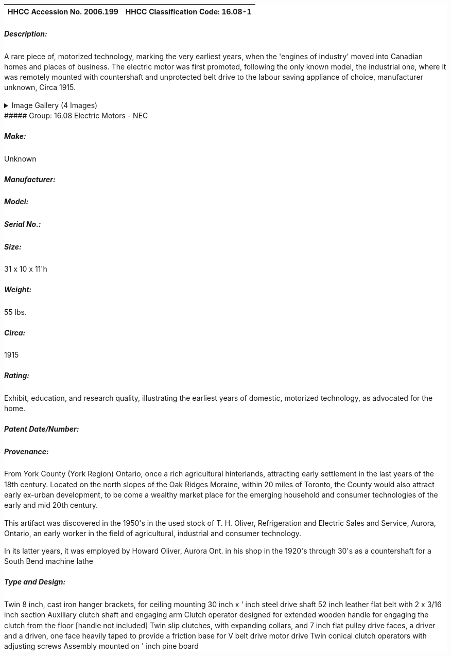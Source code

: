 | **HHCC Accession No. 2006.199** |**HHCC Classification Code:  16.08-1**|
| ----------- | ----------- |
##### Description:
A rare piece of, motorized  technology, marking the very earliest years, when   the 'engines of industry' moved into Canadian homes and places of business. The electric motor was first promoted, following the only known model, the industrial one, where it was remotely mounted with countershaft and unprotected belt drive to the labour saving appliance of choice, manufacturer unknown, Circa 1915.


<details><summary>Image Gallery (4 Images)</summary></details>
##### Group:
16.08 Electric Motors - NEC

##### Make:
Unknown

##### Manufacturer:


##### Model:


##### Serial No.:


##### Size:
31 x 10 x 11'h

##### Weight:
55 lbs.

##### Circa:
1915

##### Rating:
Exhibit, education, and research quality, illustrating the earliest years of domestic, motorized technology, as advocated for the home.

##### Patent Date/Number:


##### Provenance:
From York County (York Region) Ontario, once a rich agricultural hinterlands, attracting early settlement in the last years of the 18th century. Located on the north slopes of the Oak Ridges Moraine, within 20 miles of Toronto, the County would also attract early ex-urban development, to be come a wealthy market place for the emerging household and consumer technologies of the early and mid 20th century. 

This artifact was discovered in the 1950's in the used stock of T. H. Oliver, Refrigeration and Electric Sales and Service, Aurora, Ontario, an early worker in the field of agricultural, industrial and consumer technology. 

In its latter years, it was employed by Howard Oliver, Aurora Ont. in his shop in the 1920's through 30's as a countershaft for a South Bend machine lathe

##### Type and Design:
Twin 8 inch, cast iron hanger brackets, for ceiling mounting
30 inch x ' inch steel drive shaft
52 inch leather flat belt with 2 x 3/16 inch section
Auxiliary clutch shaft and engaging arm 
Clutch operator designed for extended wooden handle for engaging the clutch from the floor [handle not included]
Twin  slip clutches, with expanding collars, and 7 inch flat pulley drive faces, a  driver and a driven, one face heavily taped to provide a friction base for V belt drive motor drive
Twin conical clutch operators with adjusting screws
Assembly mounted on ' inch pine board
